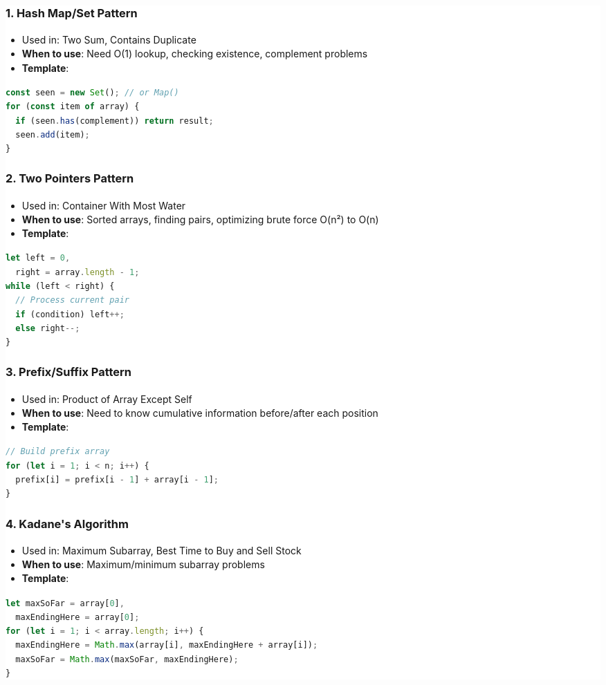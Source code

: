 ### 1. **Hash Map/Set Pattern**

- Used in: Two Sum, Contains Duplicate
- **When to use**: Need O(1) lookup, checking existence, complement problems
- **Template**:

```javascript
const seen = new Set(); // or Map()
for (const item of array) {
  if (seen.has(complement)) return result;
  seen.add(item);
}
```

### 2. **Two Pointers Pattern**

- Used in: Container With Most Water
- **When to use**: Sorted arrays, finding pairs, optimizing brute force O(n²) to O(n)
- **Template**:

```javascript
let left = 0,
  right = array.length - 1;
while (left < right) {
  // Process current pair
  if (condition) left++;
  else right--;
}
```

### 3. **Prefix/Suffix Pattern**

- Used in: Product of Array Except Self
- **When to use**: Need to know cumulative information before/after each position
- **Template**:

```javascript
// Build prefix array
for (let i = 1; i < n; i++) {
  prefix[i] = prefix[i - 1] + array[i - 1];
}
```

### 4. **Kadane's Algorithm**

- Used in: Maximum Subarray, Best Time to Buy and Sell Stock
- **When to use**: Maximum/minimum subarray problems
- **Template**:

```javascript
let maxSoFar = array[0],
  maxEndingHere = array[0];
for (let i = 1; i < array.length; i++) {
  maxEndingHere = Math.max(array[i], maxEndingHere + array[i]);
  maxSoFar = Math.max(maxSoFar, maxEndingHere);
}
```
